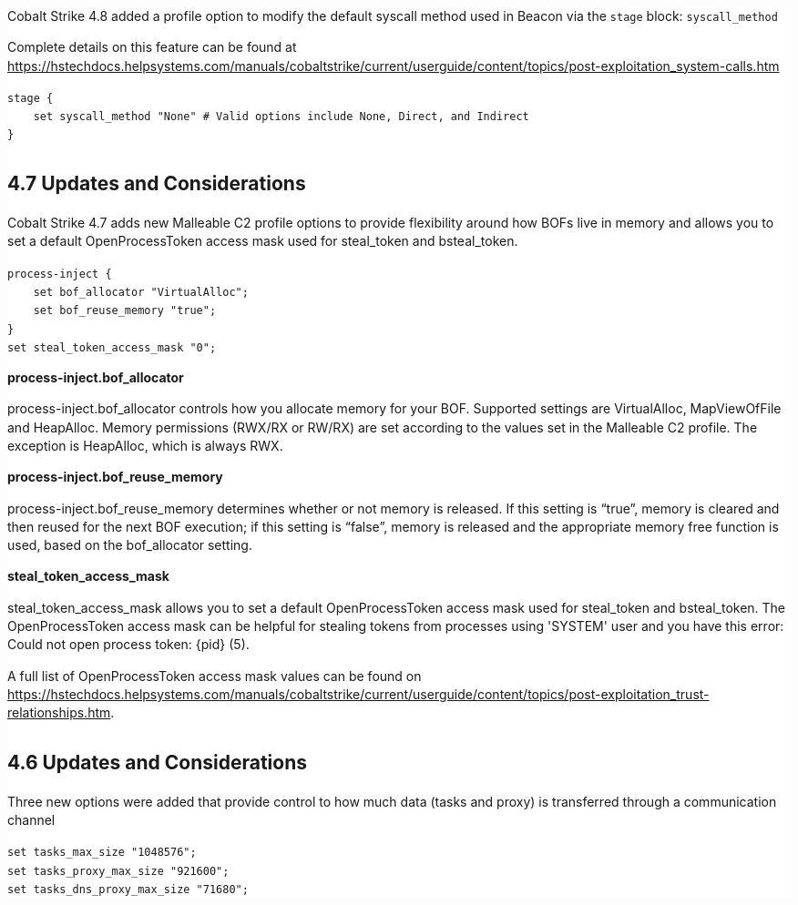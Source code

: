 Cobalt Strike 4.8 added a profile option to modify the default syscall method used in Beacon via the `stage` block: `syscall_method`

Complete details on this feature can be found at https://hstechdocs.helpsystems.com/manuals/cobaltstrike/current/userguide/content/topics/post-exploitation_system-calls.htm

```
stage {
    set syscall_method "None" # Valid options include None, Direct, and Indirect
}
```

## 4.7 Updates and Considerations

Cobalt Strike 4.7 adds new Malleable C2 profile options to provide flexibility around how BOFs live in memory and allows you to set a default OpenProcessToken access mask used for steal_token and bsteal_token.

```
process-inject {
    set bof_allocator "VirtualAlloc";
    set bof_reuse_memory "true";
}
set steal_token_access_mask "0";
```

__process-inject.bof_allocator__

process-inject.bof_allocator controls how you allocate memory for your BOF. Supported settings are VirtualAlloc, MapViewOfFile and HeapAlloc. Memory permissions (RWX/RX or RW/RX) are set according to the values set in the Malleable C2 profile. The exception is HeapAlloc, which is always RWX.

__process-inject.bof_reuse_memory__

process-inject.bof_reuse_memory determines whether or not memory is released. If this setting is “true”, memory is cleared and then reused for the next BOF execution; if this setting is “false”, memory is released and the appropriate memory free function is used, based on the bof_allocator setting.

__steal_token_access_mask__

steal_token_access_mask allows you to set a default OpenProcessToken access mask used for steal_token and bsteal_token. The OpenProcessToken access mask can be helpful for stealing tokens from processes using 'SYSTEM' user and you have this error: Could not open process token: {pid} (5).

A full list of OpenProcessToken access mask values can be found on https://hstechdocs.helpsystems.com/manuals/cobaltstrike/current/userguide/content/topics/post-exploitation_trust-relationships.htm.

## 4.6 Updates and Considerations

Three new options were added that provide control to how much data (tasks and proxy) is transferred through a communication channel

```
set tasks_max_size "1048576";
set tasks_proxy_max_size "921600";
set tasks_dns_proxy_max_size "71680";  
```
